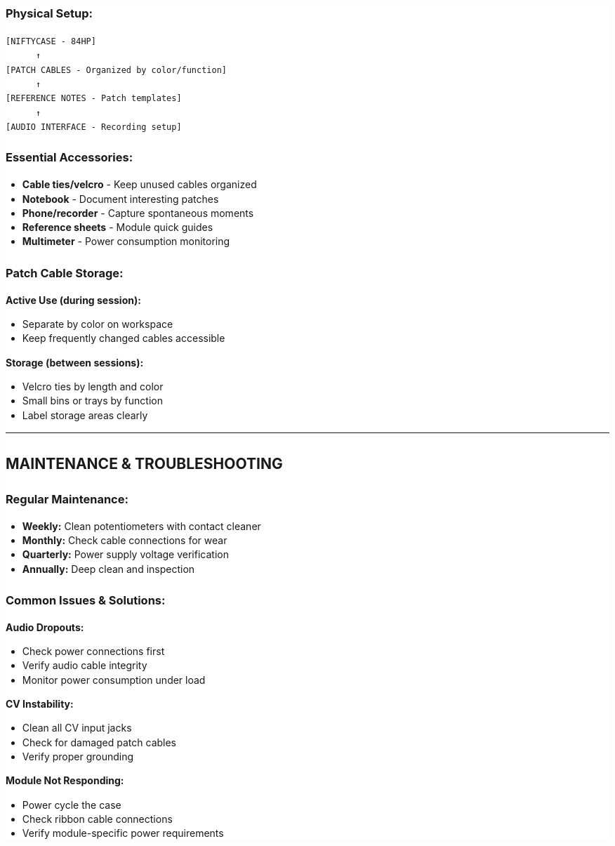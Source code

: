 ### Physical Setup:
```
[NIFTYCASE - 84HP]
      ↑
[PATCH CABLES - Organized by color/function]
      ↑  
[REFERENCE NOTES - Patch templates]
      ↑
[AUDIO INTERFACE - Recording setup]
```

### Essential Accessories:
- **Cable ties/velcro** - Keep unused cables organized
- **Notebook** - Document interesting patches
- **Phone/recorder** - Capture spontaneous moments
- **Reference sheets** - Module quick guides
- **Multimeter** - Power consumption monitoring

### Patch Cable Storage:
**Active Use (during session):**
- Separate by color on workspace
- Keep frequently changed cables accessible

**Storage (between sessions):**
- Velcro ties by length and color
- Small bins or trays by function
- Label storage areas clearly

---

## MAINTENANCE & TROUBLESHOOTING

### Regular Maintenance:
- **Weekly:** Clean potentiometers with contact cleaner
- **Monthly:** Check cable connections for wear
- **Quarterly:** Power supply voltage verification
- **Annually:** Deep clean and inspection

### Common Issues & Solutions:

**Audio Dropouts:**
- Check power connections first
- Verify audio cable integrity
- Monitor power consumption under load

**CV Instability:**
- Clean all CV input jacks
- Check for damaged patch cables
- Verify proper grounding

**Module Not Responding:**
- Power cycle the case
- Check ribbon cable connections
- Verify module-specific power requirements
